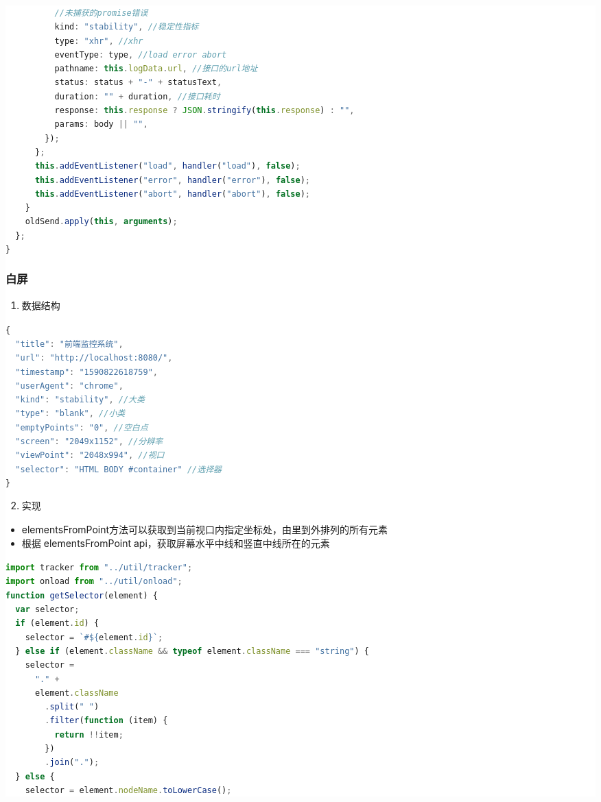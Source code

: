 ```js
          //未捕获的promise错误
          kind: "stability", //稳定性指标
          type: "xhr", //xhr
          eventType: type, //load error abort
          pathname: this.logData.url, //接口的url地址
          status: status + "-" + statusText,
          duration: "" + duration, //接口耗时
          response: this.response ? JSON.stringify(this.response) : "",
          params: body || "",
        });
      };
      this.addEventListener("load", handler("load"), false);
      this.addEventListener("error", handler("error"), false);
      this.addEventListener("abort", handler("abort"), false);
    }
    oldSend.apply(this, arguments);
  };
}

```


### 白屏

1. 数据结构

```js
{
  "title": "前端监控系统",
  "url": "http://localhost:8080/",
  "timestamp": "1590822618759",
  "userAgent": "chrome",
  "kind": "stability", //大类
  "type": "blank", //小类
  "emptyPoints": "0", //空白点
  "screen": "2049x1152", //分辨率
  "viewPoint": "2048x994", //视口
  "selector": "HTML BODY #container" //选择器
}

```

2. 实现

- elementsFromPoint方法可以获取到当前视口内指定坐标处，由里到外排列的所有元素
- 根据 elementsFromPoint api，获取屏幕水平中线和竖直中线所在的元素


```js
import tracker from "../util/tracker";
import onload from "../util/onload";
function getSelector(element) {
  var selector;
  if (element.id) {
    selector = `#${element.id}`;
  } else if (element.className && typeof element.className === "string") {
    selector =
      "." +
      element.className
        .split(" ")
        .filter(function (item) {
          return !!item;
        })
        .join(".");
  } else {
    selector = element.nodeName.toLowerCase();
```